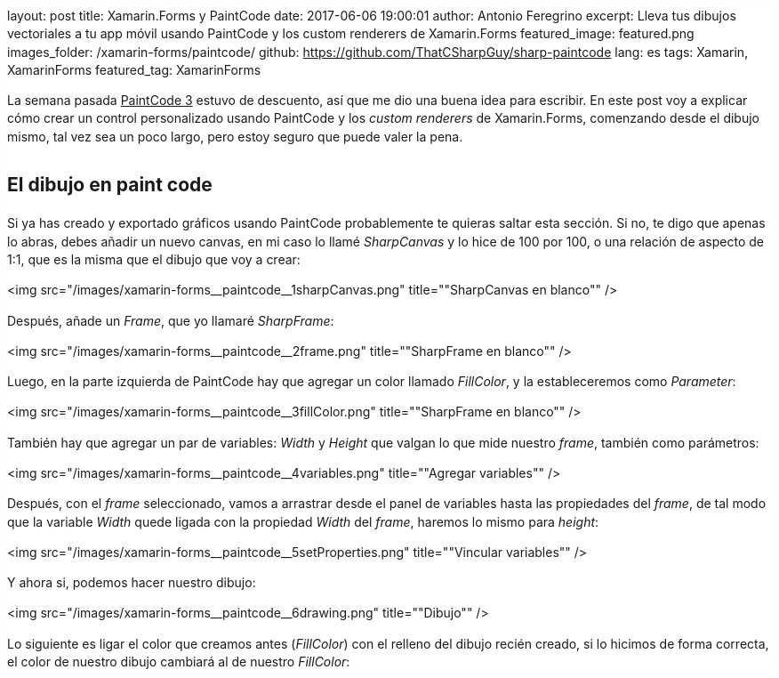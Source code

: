 layout: post
title: Xamarin.Forms y PaintCode
date: 2017-06-06 19:00:01
author: Antonio Feregrino
excerpt: Lleva tus dibujos vectoriales a tu app móvil usando PaintCode y los custom renderers de Xamarin.Forms
featured_image: featured.png
images_folder: /xamarin-forms/paintcode/
github: https://github.com/ThatCSharpGuy/sharp-paintcode
lang: es
tags: Xamarin, XamarinForms
featured_tag: XamarinForms

La semana pasada <a href="https://www.paintcodeapp.com/" target="_blank">PaintCode 3</a> estuvo de descuento, así que me dio una buena idea para escribir. En este post voy a explicar cómo crear un control personalizado usando PaintCode y los *custom renderers* de Xamarin.Forms, comenzando desde el dibujo mismo, tal vez sea un poco largo, pero estoy seguro que puede valer la pena.  

## El dibujo en paint code  
Si ya has creado y exportado gráficos usando PaintCode probablemente te quieras saltar esta sección. Si no, te digo que apenas lo abras, debes añadir un nuevo canvas, en mi caso lo llamé *SharpCanvas* y lo hice de 100 por 100, o una relación de aspecto de 1:1, que es la misma que el dibujo que voy a crear:

<img src="/images/xamarin-forms__paintcode__1sharpCanvas.png" title=""SharpCanvas en blanco"" />

Después, añade un *Frame*, que yo llamaré *SharpFrame*:

<img src="/images/xamarin-forms__paintcode__2frame.png" title=""SharpFrame en blanco"" />

Luego, en la parte izquierda de PaintCode hay que agregar un color llamado *FillColor*, y la estableceremos como *Parameter*:

<img src="/images/xamarin-forms__paintcode__3fillColor.png" title=""SharpFrame en blanco"" />

También hay que agregar un par de variables: *Width* y *Height* que valgan lo que mide nuestro *frame*, también como parámetros:  

<img src="/images/xamarin-forms__paintcode__4variables.png" title=""Agregar variables"" />

Después, con el *frame* seleccionado, vamos a arrastrar desde el panel de variables hasta las propiedades del *frame*, de tal modo que la variable *Width* quede ligada con la propiedad *Width* del *frame*, haremos lo mismo para *height*:  

<img src="/images/xamarin-forms__paintcode__5setProperties.png" title=""Vincular variables"" />

Y ahora si, podemos hacer nuestro dibujo:  

<img src="/images/xamarin-forms__paintcode__6drawing.png" title=""Dibujo"" />

Lo siguiente es ligar el color que creamos antes (*FillColor*) con el relleno del dibujo recién creado, si lo hicimos de forma correcta, el color de nuestro dibujo cambiará al de nuestro *FillColor*:   
